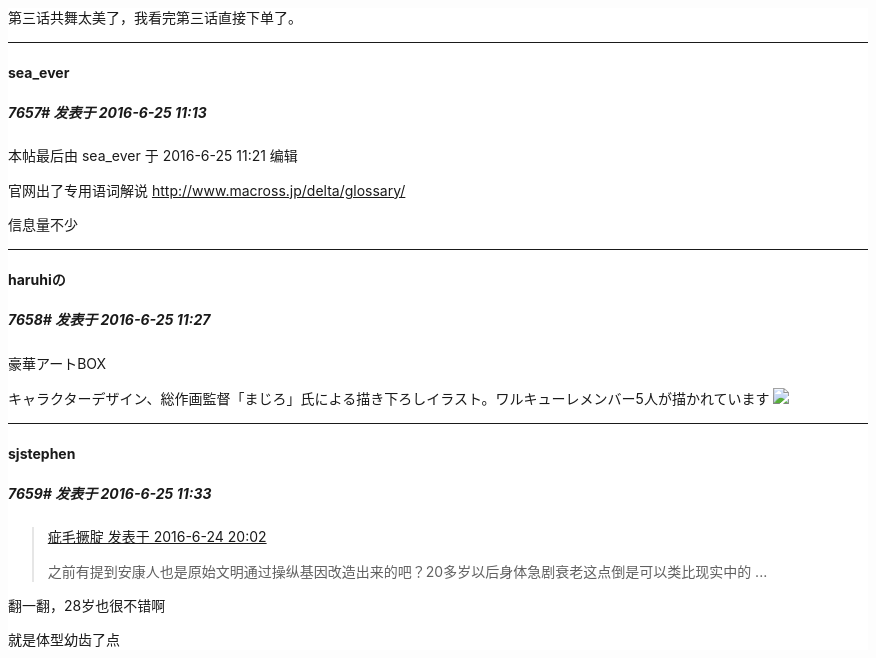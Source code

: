 


第三话共舞太美了，我看完第三话直接下单了。







*****

####  sea_ever  
##### 7657#       发表于 2016-6-25 11:13



 本帖最后由 sea_ever 于 2016-6-25 11:21 编辑 

官网出了专用语词解说 http://www.macross.jp/delta/glossary/

信息量不少







*****

####  haruhiの  
##### 7658#       发表于 2016-6-25 11:27




豪華アートBOX

キャラクターデザイン、総作画監督「まじろ」氏による描き下ろしイラスト。ワルキューレメンバー5人が描かれています
<img src="http://acg.pics/images/2016/06/25/2016-06-24_22h16_1107eb5.jpg" referrerpolicy="no-referrer">







*****

####  sjstephen  
##### 7659#       发表于 2016-6-25 11:33



<blockquote><a href="httphttps://bbs.saraba1st.com/2b/forum.php?mod=redirect&amp;goto=findpost&amp;pid=32758695&amp;ptid=1066605" target="_blank">疵毛撅腚 发表于 2016-6-24 20:02</a>

之前有提到安康人也是原始文明通过操纵基因改造出来的吧？20多岁以后身体急剧衰老这点倒是可以类比现实中的 ...</blockquote>
翻一翻，28岁也很不错啊


就是体型幼齿了点




